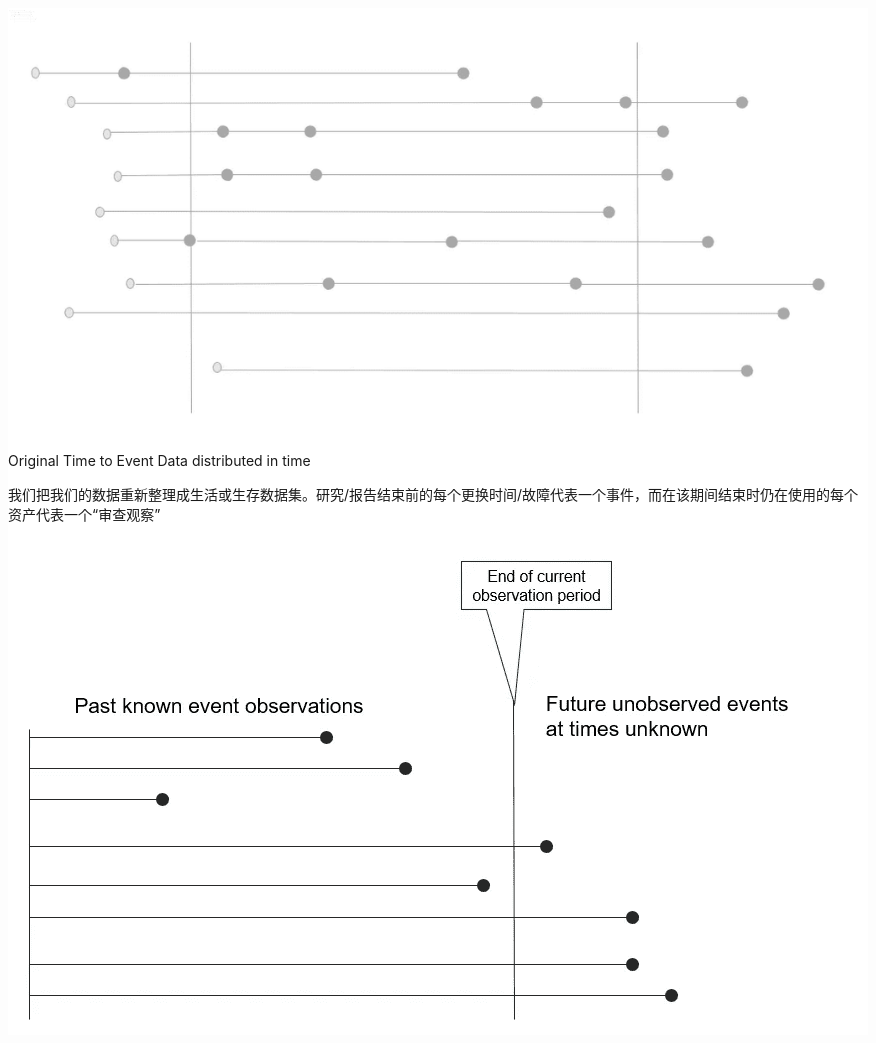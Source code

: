 ![](img/373bc2a587dc7ead572bdba9ffb8c948.png)![](img/5b90b24339019486b3a4530bb673cfee.png)

Original Time to Event Data distributed in time

我们把我们的数据重新整理成生活或生存数据集。研究/报告结束前的每个更换时间/故障代表一个事件，而在该期间结束时仍在使用的每个资产代表一个“审查观察”

![](img/3e8ea407ad28f2df1908b90c41deda8a.png)
